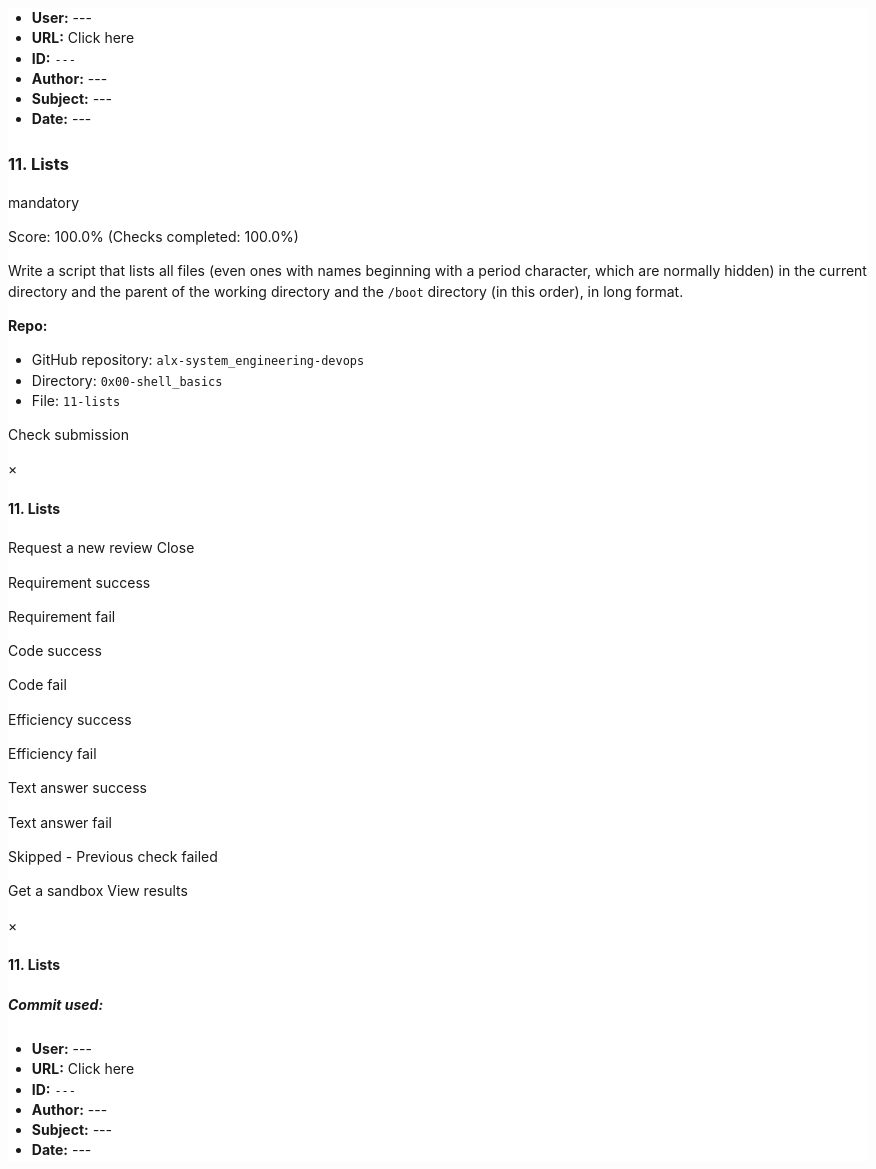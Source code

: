 -   **User:** \---
-   **URL:** Click here
-   **ID:** `---`
-   **Author:** \---
-   **Subject:** _\---_
-   **Date:** \---

### 11\. Lists

mandatory

Score: 100.0% (Checks completed: 100.0%)

Write a script that lists all files (even ones with names beginning with a period character, which are normally hidden) in the current directory and the parent of the working directory and the `/boot` directory (in this order), in long format.

**Repo:**

-   GitHub repository: `alx-system_engineering-devops`
-   Directory: `0x00-shell_basics`
-   File: `11-lists`

Check submission

×

#### 11\. Lists

Request a new review Close

Requirement success

Requirement fail

Code success

Code fail

Efficiency success

Efficiency fail

Text answer success

Text answer fail

Skipped - Previous check failed

Get a sandbox View results

×

#### 11\. Lists

##### Commit used:

-   **User:** \---
-   **URL:** Click here
-   **ID:** `---`
-   **Author:** \---
-   **Subject:** _\---_
-   **Date:** \---
